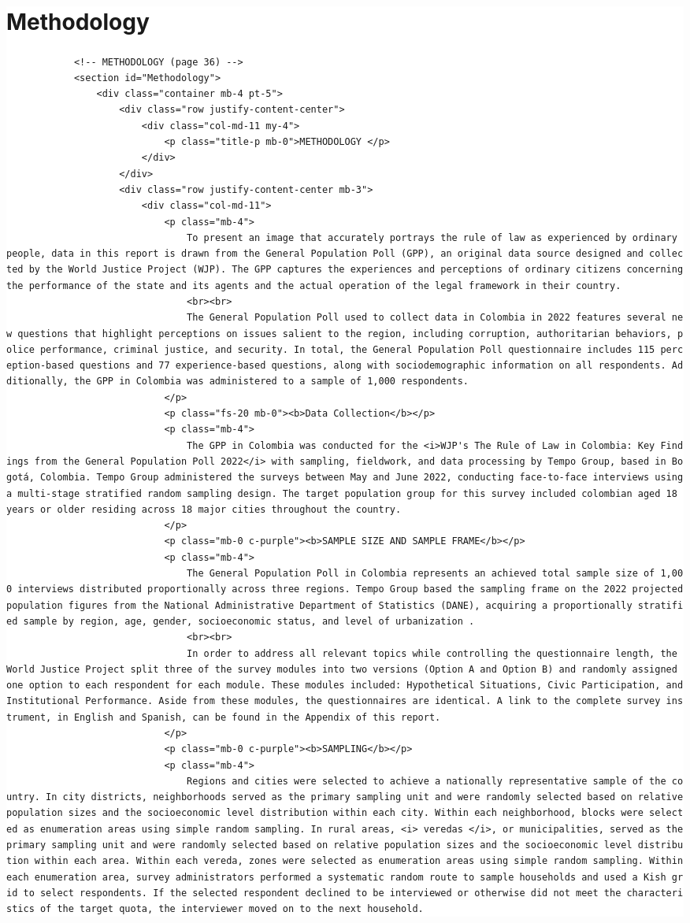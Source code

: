 Methodology
================

                <!-- METHODOLOGY (page 36) -->
                <section id="Methodology">
                    <div class="container mb-4 pt-5">
                        <div class="row justify-content-center">
                            <div class="col-md-11 my-4">
                                <p class="title-p mb-0">METHODOLOGY </p>
                            </div>
                        </div>
                        <div class="row justify-content-center mb-3">
                            <div class="col-md-11">
                                <p class="mb-4">
                                    To present an image that accurately portrays the rule of law as experienced by ordinary people, data in this report is drawn from the General Population Poll (GPP), an original data source designed and collected by the World Justice Project (WJP). The GPP captures the experiences and perceptions of ordinary citizens concerning the performance of the state and its agents and the actual operation of the legal framework in their country.
                                    <br><br>
                                    The General Population Poll used to collect data in Colombia in 2022 features several new questions that highlight perceptions on issues salient to the region, including corruption, authoritarian behaviors, police performance, criminal justice, and security. In total, the General Population Poll questionnaire includes 115 perception-based questions and 77 experience-based questions, along with sociodemographic information on all respondents. Additionally, the GPP in Colombia was administered to a sample of 1,000 respondents.
                                </p>
                                <p class="fs-20 mb-0"><b>Data Collection</b></p>
                                <p class="mb-4">
                                    The GPP in Colombia was conducted for the <i>WJP's The Rule of Law in Colombia: Key Findings from the General Population Poll 2022</i> with sampling, fieldwork, and data processing by Tempo Group, based in Bogotá, Colombia. Tempo Group administered the surveys between May and June 2022, conducting face-to-face interviews using a multi-stage stratified random sampling design. The target population group for this survey included colombian aged 18 years or older residing across 18 major cities throughout the country.
                                </p>
                                <p class="mb-0 c-purple"><b>SAMPLE SIZE AND SAMPLE FRAME</b></p>
                                <p class="mb-4">
                                    The General Population Poll in Colombia represents an achieved total sample size of 1,000 interviews distributed proportionally across three regions. Tempo Group based the sampling frame on the 2022 projected population figures from the National Administrative Department of Statistics (DANE), acquiring a proportionally stratified sample by region, age, gender, socioeconomic status, and level of urbanization .
                                    <br><br>
                                    In order to address all relevant topics while controlling the questionnaire length, the World Justice Project split three of the survey modules into two versions (Option A and Option B) and randomly assigned one option to each respondent for each module. These modules included: Hypothetical Situations, Civic Participation, and Institutional Performance. Aside from these modules, the questionnaires are identical. A link to the complete survey instrument, in English and Spanish, can be found in the Appendix of this report.
                                </p>
                                <p class="mb-0 c-purple"><b>SAMPLING</b></p>
                                <p class="mb-4">
                                    Regions and cities were selected to achieve a nationally representative sample of the country. In city districts, neighborhoods served as the primary sampling unit and were randomly selected based on relative population sizes and the socioeconomic level distribution within each city. Within each neighborhood, blocks were selected as enumeration areas using simple random sampling. In rural areas, <i> veredas </i>, or municipalities, served as the primary sampling unit and were randomly selected based on relative population sizes and the socioeconomic level distribution within each area. Within each vereda, zones were selected as enumeration areas using simple random sampling. Within each enumeration area, survey administrators performed a systematic random route to sample households and used a Kish grid to select respondents. If the selected respondent declined to be interviewed or otherwise did not meet the characteristics of the target quota, the interviewer moved on to the next household.
